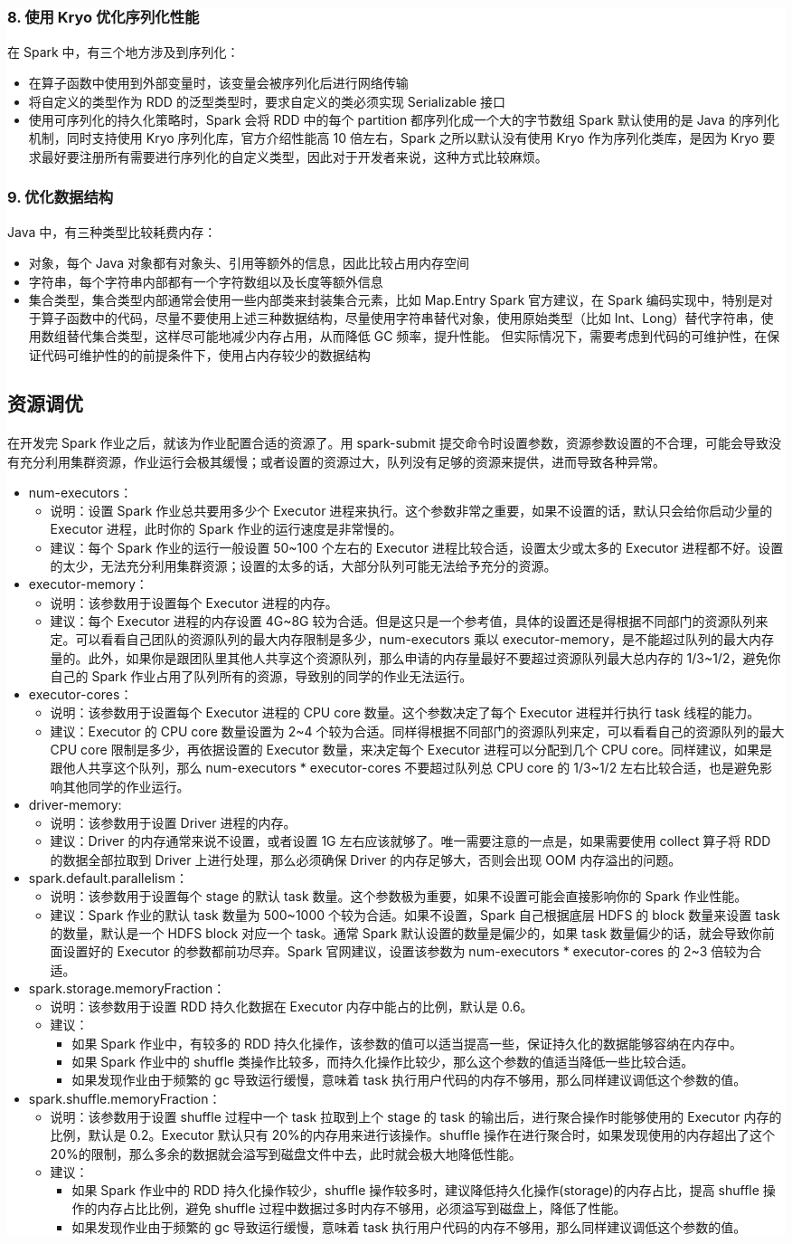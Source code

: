 ### 8. 使用 Kryo 优化序列化性能

在 Spark 中，有三个地方涉及到序列化：

- 在算子函数中使用到外部变量时，该变量会被序列化后进行网络传输
- 将自定义的类型作为 RDD 的泛型类型时，要求自定义的类必须实现 Serializable 接口
- 使用可序列化的持久化策略时，Spark 会将 RDD 中的每个 partition 都序列化成一个大的字节数组
  Spark 默认使用的是 Java 的序列化机制，同时支持使用 Kryo 序列化库，官方介绍性能高 10 倍左右，Spark 之所以默认没有使用 Kryo 作为序列化类库，是因为 Kryo 要求最好要注册所有需要进行序列化的自定义类型，因此对于开发者来说，这种方式比较麻烦。

### 9. 优化数据结构

Java 中，有三种类型比较耗费内存：

- 对象，每个 Java 对象都有对象头、引用等额外的信息，因此比较占用内存空间
- 字符串，每个字符串内部都有一个字符数组以及长度等额外信息
- 集合类型，集合类型内部通常会使用一些内部类来封装集合元素，比如 Map.Entry
  Spark 官方建议，在 Spark 编码实现中，特别是对于算子函数中的代码，尽量不要使用上述三种数据结构，尽量使用字符串替代对象，使用原始类型（比如 Int、Long）替代字符串，使用数组替代集合类型，这样尽可能地减少内存占用，从而降低 GC 频率，提升性能。
  但实际情况下，需要考虑到代码的可维护性，在保证代码可维护性的的前提条件下，使用占内存较少的数据结构

## 资源调优

在开发完 Spark 作业之后，就该为作业配置合适的资源了。用 spark-submit 提交命令时设置参数，资源参数设置的不合理，可能会导致没有充分利用集群资源，作业运行会极其缓慢；或者设置的资源过大，队列没有足够的资源来提供，进而导致各种异常。

- num-executors：
  - 说明：设置 Spark 作业总共要用多少个 Executor 进程来执行。这个参数非常之重要，如果不设置的话，默认只会给你启动少量的 Executor 进程，此时你的 Spark 作业的运行速度是非常慢的。
  - 建议：每个 Spark 作业的运行一般设置 50~100 个左右的 Executor 进程比较合适，设置太少或太多的 Executor 进程都不好。设置的太少，无法充分利用集群资源；设置的太多的话，大部分队列可能无法给予充分的资源。
- executor-memory：
  - 说明：该参数用于设置每个 Executor 进程的内存。
  - 建议：每个 Executor 进程的内存设置 4G~8G 较为合适。但是这只是一个参考值，具体的设置还是得根据不同部门的资源队列来定。可以看看自己团队的资源队列的最大内存限制是多少，num-executors 乘以 executor-memory，是不能超过队列的最大内存量的。此外，如果你是跟团队里其他人共享这个资源队列，那么申请的内存量最好不要超过资源队列最大总内存的 1/3~1/2，避免你自己的 Spark 作业占用了队列所有的资源，导致别的同学的作业无法运行。
- executor-cores：
  - 说明：该参数用于设置每个 Executor 进程的 CPU core 数量。这个参数决定了每个 Executor 进程并行执行 task 线程的能力。
  - 建议：Executor 的 CPU core 数量设置为 2~4 个较为合适。同样得根据不同部门的资源队列来定，可以看看自己的资源队列的最大 CPU core 限制是多少，再依据设置的 Executor 数量，来决定每个 Executor 进程可以分配到几个 CPU core。同样建议，如果是跟他人共享这个队列，那么 num-executors \* executor-cores 不要超过队列总 CPU core 的 1/3~1/2 左右比较合适，也是避免影响其他同学的作业运行。
- driver-memory:
  - 说明：该参数用于设置 Driver 进程的内存。
  - 建议：Driver 的内存通常来说不设置，或者设置 1G 左右应该就够了。唯一需要注意的一点是，如果需要使用 collect 算子将 RDD 的数据全部拉取到 Driver 上进行处理，那么必须确保 Driver 的内存足够大，否则会出现 OOM 内存溢出的问题。
- spark.default.parallelism：
  - 说明：该参数用于设置每个 stage 的默认 task 数量。这个参数极为重要，如果不设置可能会直接影响你的 Spark 作业性能。
  - 建议：Spark 作业的默认 task 数量为 500~1000 个较为合适。如果不设置，Spark 自己根据底层 HDFS 的 block 数量来设置 task 的数量，默认是一个 HDFS block 对应一个 task。通常 Spark 默认设置的数量是偏少的，如果 task 数量偏少的话，就会导致你前面设置好的 Executor 的参数都前功尽弃。Spark 官网建议，设置该参数为 num-executors \* executor-cores 的 2~3 倍较为合适。
- spark.storage.memoryFraction：
  - 说明：该参数用于设置 RDD 持久化数据在 Executor 内存中能占的比例，默认是 0.6。
  - 建议：
    - 如果 Spark 作业中，有较多的 RDD 持久化操作，该参数的值可以适当提高一些，保证持久化的数据能够容纳在内存中。
    - 如果 Spark 作业中的 shuffle 类操作比较多，而持久化操作比较少，那么这个参数的值适当降低一些比较合适。
    - 如果发现作业由于频繁的 gc 导致运行缓慢，意味着 task 执行用户代码的内存不够用，那么同样建议调低这个参数的值。
- spark.shuffle.memoryFraction：
  - 说明：该参数用于设置 shuffle 过程中一个 task 拉取到上个 stage 的 task 的输出后，进行聚合操作时能够使用的 Executor 内存的比例，默认是 0.2。Executor 默认只有 20%的内存用来进行该操作。shuffle 操作在进行聚合时，如果发现使用的内存超出了这个 20%的限制，那么多余的数据就会溢写到磁盘文件中去，此时就会极大地降低性能。
  - 建议： 
    - 如果 Spark 作业中的 RDD 持久化操作较少，shuffle 操作较多时，建议降低持久化操作(storage)的内存占比，提高 shuffle 操作的内存占比比例，避免 shuffle 过程中数据过多时内存不够用，必须溢写到磁盘上，降低了性能。 
    - 如果发现作业由于频繁的 gc 导致运行缓慢，意味着 task 执行用户代码的内存不够用，那么同样建议调低这个参数的值。
  